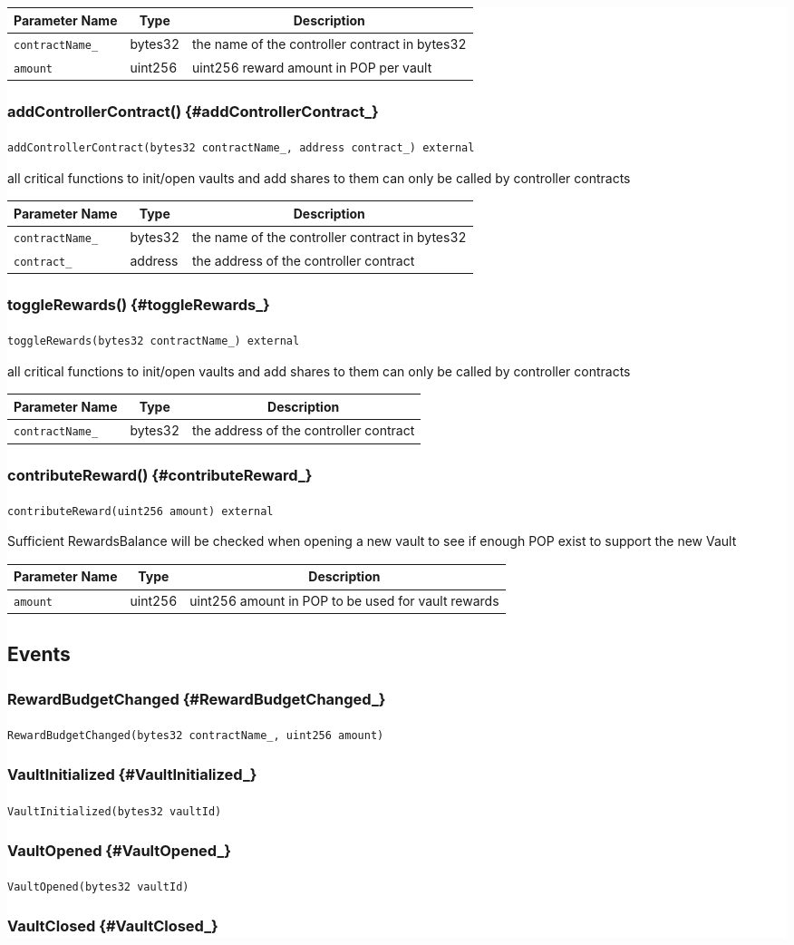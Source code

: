| Parameter Name | Type | Description |
|------------|-----| -------|
| `contractName_`| bytes32| the name of the controller contract in bytes32|
| `amount`| uint256| uint256 reward amount in POP per vault|

### <a name="addControllerContract_"></a> addControllerContract() {#addControllerContract_}
```
addControllerContract(bytes32 contractName_, address contract_) external 
```
all critical functions to init/open vaults and add shares to them can only be called by controller contracts

| Parameter Name | Type | Description |
|------------|-----| -------|
| `contractName_`| bytes32| the name of the controller contract in bytes32|
| `contract_`| address| the address of the controller contract|

### <a name="toggleRewards_"></a> toggleRewards() {#toggleRewards_}
```
toggleRewards(bytes32 contractName_) external 
```
all critical functions to init/open vaults and add shares to them can only be called by controller contracts

| Parameter Name | Type | Description |
|------------|-----| -------|
| `contractName_`| bytes32| the address of the controller contract|

### <a name="contributeReward_"></a> contributeReward() {#contributeReward_}
```
contributeReward(uint256 amount) external 
```
Sufficient RewardsBalance will be checked when opening a new vault to see if enough POP exist to support the new Vault

| Parameter Name | Type | Description |
|------------|-----| -------|
| `amount`| uint256| uint256 amount in POP to be used for vault rewards|

## Events
### <a name="RewardBudgetChanged_"></a> RewardBudgetChanged {#RewardBudgetChanged_}
```
RewardBudgetChanged(bytes32 contractName_, uint256 amount)
```
### <a name="VaultInitialized_"></a> VaultInitialized {#VaultInitialized_}
```
VaultInitialized(bytes32 vaultId)
```
### <a name="VaultOpened_"></a> VaultOpened {#VaultOpened_}
```
VaultOpened(bytes32 vaultId)
```
### <a name="VaultClosed_"></a> VaultClosed {#VaultClosed_}
```
```